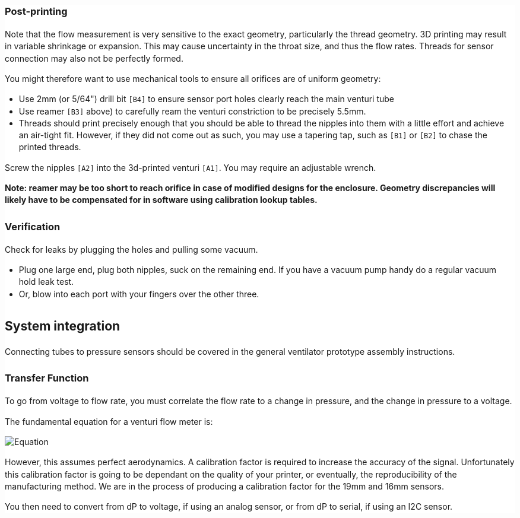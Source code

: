 ### Post-printing

Note that the flow measurement is very sensitive to the exact geometry, particularly the thread geometry. 3D printing
may result in variable shrinkage or expansion. This may cause uncertainty in the throat size, and thus the flow rates.
Threads for sensor connection may also not be perfectly formed.

You might therefore want to use mechanical tools to ensure all orifices are of uniform geometry:
* Use 2mm (or 5/64") drill bit `[B4]` to ensure sensor port holes clearly reach the main venturi tube
* Use reamer `[B3]` above) to carefully ream the venturi constriction to be precisely 5.5mm.
* Threads should print precisely enough that you should be able to thread the nipples into them with a little effort
  and achieve an air-tight fit. However, if they did not come out as such, you may use a tapering
  tap, such as `[B1]` or `[B2]` to chase the printed threads.

Screw the nipples `[A2]` into the 3d-printed venturi `[A1]`. You may require an adjustable wrench.

**Note: reamer may be too short to reach orifice in case of modified designs for the enclosure. Geometry discrepancies
will likely have to be compensated for in software using calibration lookup tables.**

### Verification

Check for leaks by plugging the holes and pulling some vacuum.

* Plug one large end, plug both nipples, suck on the remaining end.  If you have a vacuum pump handy do a regular vacuum hold leak test.
* Or, blow into each port with your fingers over the other three.

## System integration

Connecting tubes to pressure sensors should be covered in the general ventilator prototype assembly instructions.

### Transfer Function

To go from voltage to flow rate, you must correlate the flow rate to a change in pressure, and the change in pressure to a voltage.

The fundamental equation for a venturi flow meter is:

![Equation](https://wikimedia.org/api/rest_v1/media/math/render/svg/164d293785917d5d5bb07cdb01d96bafbc603a61)

However, this assumes perfect aerodynamics. A calibration factor is required to increase the accuracy of the signal.
Unfortunately this calibration factor is going to be dependant on the quality of your printer, or eventually, the
reproducibility of the manufacturing method. We are in the process of producing a calibration factor for the 19mm and
16mm sensors.

You then need to convert from dP to voltage, if using an analog sensor, or from dP to serial, if using an I2C sensor.


[ppg]: ../../purchasing_guidelines.md
[a1rw]:   #files
[a2mcmc]: https://www.mcmaster.com/5463K33
[b1mcmc]: https://www.mcmaster.com/26955A86/
[b2mcmc]: https://www.mcmaster.com/2636A251
[b3amzn]: https://www.amazon.com/gp/product/B07QQPJB1V
[b4amzn]: https://www.amazon.com/DEWALT-DWA1205-Pilot-Industrial-Cobalt/dp/B015J5HN2S